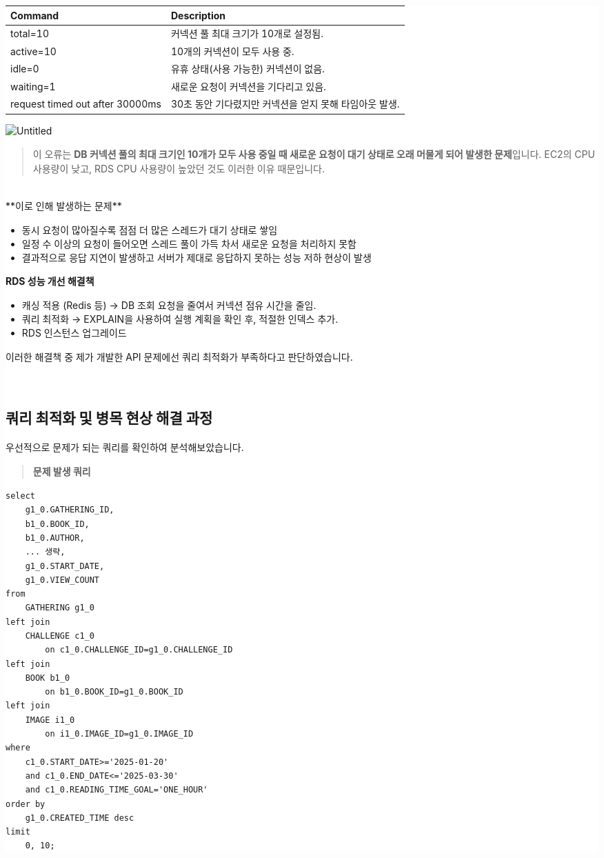 | Command    | Description                                                             |
|:-----------|:------------------------------------------------------------------------|
| total=10   | 커넥션 풀 최대 크기가 10개로 설정됨. |
| active=10 | 10개의 커넥션이 모두 사용 중.          |
| idle=0    | 유휴 상태(사용 가능한) 커넥션이 없음.    |
| waiting=1 | 새로운 요청이 커넥션을 기다리고 있음.       |
| request timed out after 30000ms    | 30초 동안 기다렸지만 커넥션을 얻지 못해 타임아웃 발생.    |


![Untitled](https://killerwhale1125.github.io/assets/img/post/bottleneck/connection-error.png)

> 이 오류는 **DB 커넥션 풀의 최대 크기인 10개가 모두 사용 중일 때 새로운 요청이 대기 상태로 오래 머물게 되어 발생한 문제**입니다. EC2의 CPU 사용량이 낮고, RDS CPU 사용량이 높았던 것도 이러한 이유 때문입니다.

<br/>
**이로 인해 발생하는 문제**

- 동시 요청이 많아질수록 점점 더 많은 스레드가 대기 상태로 쌓임
- 일정 수 이상의 요청이 들어오면 스레드 풀이 가득 차서 새로운 요청을 처리하지 못함
- 결과적으로 응답 지연이 발생하고 서버가 제대로 응답하지 못하는 성능 저하 현상이 발생

**RDS 성능 개선 해결책**
- 캐싱 적용 (Redis 등) → DB 조회 요청을 줄여서 커넥션 점유 시간을 줄임.
- 쿼리 최적화 → EXPLAIN을 사용하여 실행 계획을 확인 후, 적절한 인덱스 추가.
- RDS 인스턴스 업그레이드

이러한 해결책 중 제가 개발한 API 문제에선 쿼리 최적화가 부족하다고 판단하였습니다.

<br/>

## 쿼리 최적화 및 병목 현상 해결 과정

우선적으로 문제가 되는 쿼리를 확인하여 분석해보았습니다.

> **문제 발생 쿼리**
```text
select
    g1_0.GATHERING_ID,
    b1_0.BOOK_ID,
    b1_0.AUTHOR,
    ... 생략,
    g1_0.START_DATE,
    g1_0.VIEW_COUNT 
from
    GATHERING g1_0 
left join
    CHALLENGE c1_0 
        on c1_0.CHALLENGE_ID=g1_0.CHALLENGE_ID 
left join
    BOOK b1_0 
        on b1_0.BOOK_ID=g1_0.BOOK_ID 
left join
    IMAGE i1_0 
        on i1_0.IMAGE_ID=g1_0.IMAGE_ID 
where
    c1_0.START_DATE>='2025-01-20'
    and c1_0.END_DATE<='2025-03-30'
    and c1_0.READING_TIME_GOAL='ONE_HOUR'
order by
    g1_0.CREATED_TIME desc 
limit
    0, 10;
```
